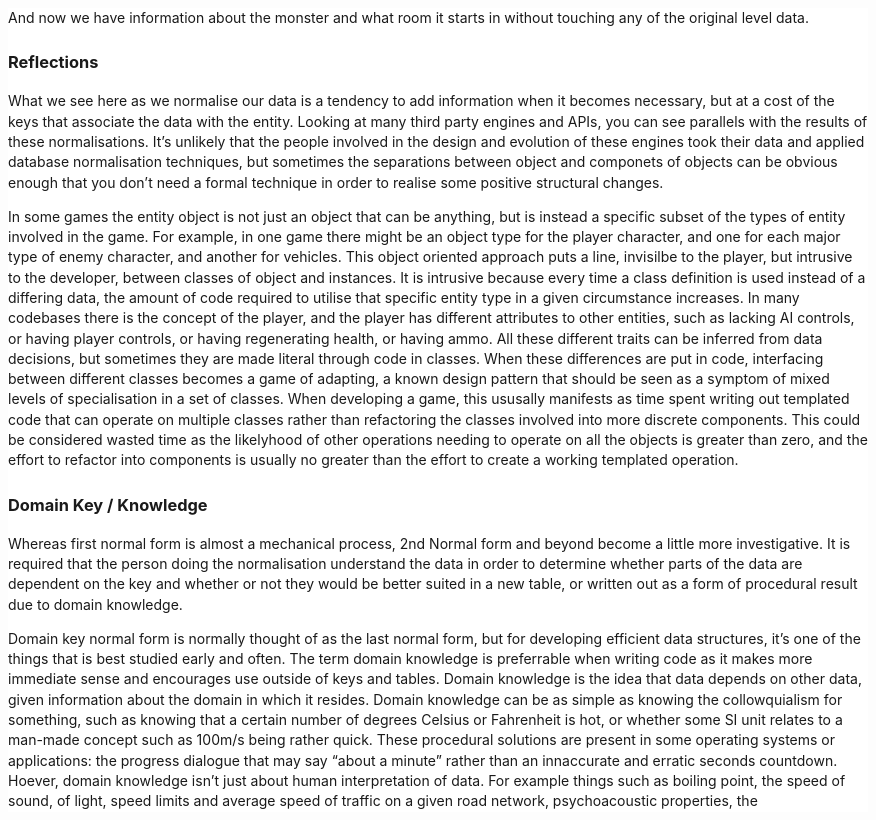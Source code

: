 And now we have information about the monster and what room it starts in
without touching any of the original level data.

### Reflections

What we see here as we normalise our data is a tendency to add
information when it becomes necessary, but at a cost of the keys that
associate the data with the entity. Looking at many third party engines
and APIs, you can see parallels with the results of these
normalisations. It’s unlikely that the people involved in the design and
evolution of these engines took their data and applied database
normalisation techniques, but sometimes the separations between object
and componets of objects can be obvious enough that you don’t need a
formal technique in order to realise some positive structural changes.

In some games the entity object is not just an object that can be
anything, but is instead a specific subset of the types of entity
involved in the game. For example, in one game there might be an object
type for the player character, and one for each major type of enemy
character, and another for vehicles. This object oriented approach puts
a line, invisilbe to the player, but intrusive to the developer, between
classes of object and instances. It is intrusive because every time a
class definition is used instead of a differing data, the amount of code
required to utilise that specific entity type in a given circumstance
increases. In many codebases there is the concept of the player, and the
player has different attributes to other entities, such as lacking AI
controls, or having player controls, or having regenerating health, or
having ammo. All these different traits can be inferred from data
decisions, but sometimes they are made literal through code in classes.
When these differences are put in code, interfacing between different
classes becomes a game of adapting, a known design pattern that should
be seen as a symptom of mixed levels of specialisation in a set of
classes. When developing a game, this ususally manifests as time spent
writing out templated code that can operate on multiple classes rather
than refactoring the classes involved into more discrete components.
This could be considered wasted time as the likelyhood of other
operations needing to operate on all the objects is greater than zero,
and the effort to refactor into components is usually no greater than
the effort to create a working templated operation.

### Domain Key / Knowledge

Whereas first normal form is almost a mechanical process, 2nd Normal
form and beyond become a little more investigative. It is required that
the person doing the normalisation understand the data in order to
determine whether parts of the data are dependent on the key and whether
or not they would be better suited in a new table, or written out as a
form of procedural result due to domain knowledge.

Domain key normal form is normally thought of as the last normal form,
but for developing efficient data structures, it’s one of the things
that is best studied early and often. The term domain knowledge is
preferrable when writing code as it makes more immediate sense and
encourages use outside of keys and tables. Domain knowledge is the idea
that data depends on other data, given information about the domain in
which it resides. Domain knowledge can be as simple as knowing the
collowquialism for something, such as knowing that a certain number of
degrees Celsius or Fahrenheit is hot, or whether some SI unit relates to
a man-made concept such as 100m/s being rather quick. These procedural
solutions are present in some operating systems or applications: the
progress dialogue that may say “about a minute” rather than an
innaccurate and erratic seconds countdown. Hoever, domain knowledge
isn’t just about human interpretation of data. For example things such
as boiling point, the speed of sound, of light, speed limits and average
speed of traffic on a given road network, psychoacoustic properties, the